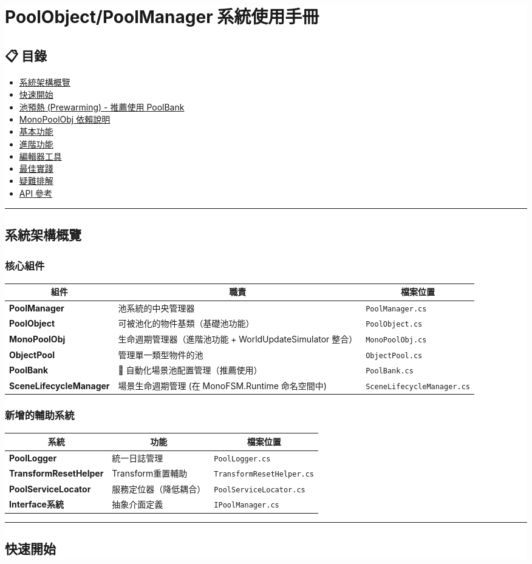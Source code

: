 # PoolObject/PoolManager 系統使用手冊

## 📋 目錄
- [系統架構概覽](#系統架構概覽)
- [快速開始](#快速開始)
- [池預熱 (Prewarming) - 推薦使用 PoolBank](#池預熱-prewarming---推薦使用-poolbank)
- [MonoPoolObj 依賴說明](#monopoolobj-依賴說明)
- [基本功能](#基本功能)
- [進階功能](#進階功能)
- [編輯器工具](#編輯器工具)
- [最佳實踐](#最佳實踐)
- [疑難排解](#疑難排解)
- [API 參考](#api-參考)

---

## 系統架構概覽

### 核心組件

| 組件 | 職責 | 檔案位置 |
|------|------|----------|
| **PoolManager** | 池系統的中央管理器 | `PoolManager.cs` |
| **PoolObject** | 可被池化的物件基類（基礎池功能） | `PoolObject.cs` |
| **MonoPoolObj** | 生命週期管理器（進階池功能 + WorldUpdateSimulator 整合） | `MonoPoolObj.cs` |
| **ObjectPool** | 管理單一類型物件的池 | `ObjectPool.cs` |
| **PoolBank** | 🌟 自動化場景池配置管理（推薦使用） | `PoolBank.cs` |
| **SceneLifecycleManager** | 場景生命週期管理 (在 MonoFSM.Runtime 命名空間中) | `SceneLifecycleManager.cs` |

### 新增的輔助系統

| 系統 | 功能 | 檔案位置 |
|------|------|----------|
| **PoolLogger** | 統一日誌管理 | `PoolLogger.cs` |
| **TransformResetHelper** | Transform重置輔助 | `TransformResetHelper.cs` |
| **PoolServiceLocator** | 服務定位器（降低耦合） | `PoolServiceLocator.cs` |
| **Interface系統** | 抽象介面定義 | `IPoolManager.cs` |

---

## 快速開始
